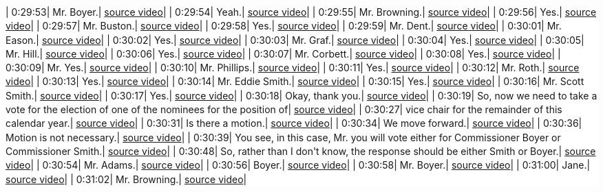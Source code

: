 | 0:29:53| Mr. Boyer.| [source video](https://archive.org/details/planning-r-399-200709?start=1793)|
| 0:29:54| Yeah.| [source video](https://archive.org/details/planning-r-399-200709?start=1794)|
| 0:29:55| Mr. Browning.| [source video](https://archive.org/details/planning-r-399-200709?start=1795)|
| 0:29:56| Yes.| [source video](https://archive.org/details/planning-r-399-200709?start=1796)|
| 0:29:57| Mr. Buston.| [source video](https://archive.org/details/planning-r-399-200709?start=1797)|
| 0:29:58| Yes.| [source video](https://archive.org/details/planning-r-399-200709?start=1798)|
| 0:29:59| Mr. Dent.| [source video](https://archive.org/details/planning-r-399-200709?start=1799)|
| 0:30:01| Mr. Eason.| [source video](https://archive.org/details/planning-r-399-200709?start=1801)|
| 0:30:02| Yes.| [source video](https://archive.org/details/planning-r-399-200709?start=1802)|
| 0:30:03| Mr. Graf.| [source video](https://archive.org/details/planning-r-399-200709?start=1803)|
| 0:30:04| Yes.| [source video](https://archive.org/details/planning-r-399-200709?start=1804)|
| 0:30:05| Mr. Hill.| [source video](https://archive.org/details/planning-r-399-200709?start=1805)|
| 0:30:06| Yes.| [source video](https://archive.org/details/planning-r-399-200709?start=1806)|
| 0:30:07| Mr. Corbett.| [source video](https://archive.org/details/planning-r-399-200709?start=1807)|
| 0:30:08| Yes.| [source video](https://archive.org/details/planning-r-399-200709?start=1808)|
| 0:30:09| Mr. Yes.| [source video](https://archive.org/details/planning-r-399-200709?start=1809)|
| 0:30:10| Mr. Phillips.| [source video](https://archive.org/details/planning-r-399-200709?start=1810)|
| 0:30:11| Yes.| [source video](https://archive.org/details/planning-r-399-200709?start=1811)|
| 0:30:12| Mr. Roth.| [source video](https://archive.org/details/planning-r-399-200709?start=1812)|
| 0:30:13| Yes.| [source video](https://archive.org/details/planning-r-399-200709?start=1813)|
| 0:30:14| Mr. Eddie Smith.| [source video](https://archive.org/details/planning-r-399-200709?start=1814)|
| 0:30:15| Yes.| [source video](https://archive.org/details/planning-r-399-200709?start=1815)|
| 0:30:16| Mr. Scott Smith.| [source video](https://archive.org/details/planning-r-399-200709?start=1816)|
| 0:30:17| Yes.| [source video](https://archive.org/details/planning-r-399-200709?start=1817)|
| 0:30:18| Okay, thank you.| [source video](https://archive.org/details/planning-r-399-200709?start=1818)|
| 0:30:19| So, now we need to take a vote for the election of one of the nominees for the position of| [source video](https://archive.org/details/planning-r-399-200709?start=1819)|
| 0:30:27| vice chair for the remainder of this calendar year.| [source video](https://archive.org/details/planning-r-399-200709?start=1827)|
| 0:30:31| Is there a motion.| [source video](https://archive.org/details/planning-r-399-200709?start=1831)|
| 0:30:34| We move forward.| [source video](https://archive.org/details/planning-r-399-200709?start=1834)|
| 0:30:36| Motion is not necessary.| [source video](https://archive.org/details/planning-r-399-200709?start=1836)|
| 0:30:39| You see, in this case, Mr. you will vote either for Commissioner Boyer or Commissioner Smith.| [source video](https://archive.org/details/planning-r-399-200709?start=1839)|
| 0:30:48| So, rather than I don't know, the response should be either Smith or Boyer.| [source video](https://archive.org/details/planning-r-399-200709?start=1848)|
| 0:30:54| Mr. Adams.| [source video](https://archive.org/details/planning-r-399-200709?start=1854)|
| 0:30:56| Boyer.| [source video](https://archive.org/details/planning-r-399-200709?start=1856)|
| 0:30:58| Mr. Boyer.| [source video](https://archive.org/details/planning-r-399-200709?start=1858)|
| 0:31:00| Jane.| [source video](https://archive.org/details/planning-r-399-200709?start=1860)|
| 0:31:02| Mr. Browning.| [source video](https://archive.org/details/planning-r-399-200709?start=1862)|